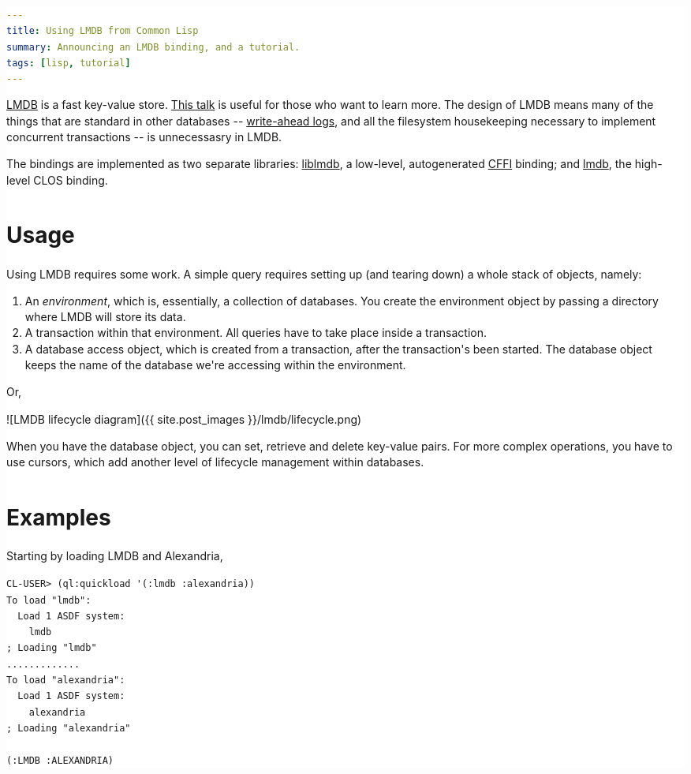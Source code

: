 ```yaml
---
title: Using LMDB from Common Lisp
summary: Announcing an LMDB binding, and a tutorial.
tags: [lisp, tutorial]
---
```


[LMDB][lmdb] is a fast key-value store. [This talk][talk] is useful for those
who want to learn more. The design of LMDB means many of the things that are
standard in other databases -- [write-ahead logs][wal], and all the filesystem
housekeeping necessary to implement concurrent transactions -- is unnecessasry
in LMDB.

The bindings are implemented as two separate libraries: [liblmdb][liblmdb], a
low-level, autogenerated [CFFI][cffi] binding; and [lmdb][cllmdb], the
high-level CLOS binding.

# Usage

Using LMDB requires some work. A simple query requires setting up (and tearing
down) a whole stack of objects, namely:

1. An _environment_, which is, essentially, a collection of databases. You
   create the environment object by passing a directory where LMDB will store
   its data.
2. A transaction within that environment. All queries have to take place inside
   a transaction.
3. A database access object, which is created from a transaction, after the
   transaction's been started. The database object keeps the name of the
   database we're accessing within the environment.

Or,

![LMDB lifecycle diagram]({{ site.post_images }}/lmdb/lifecycle.png)

When you have the database object, you can set, retrieve and delete key-value
pairs. For more complex operations, you have to use cursors, which add another
level of lifecycle management within databases.

# Examples

Starting by loading LMDB and Alexandria,

~~~common-lisp
CL-USER> (ql:quickload '(:lmdb :alexandria))
To load "lmdb":
  Load 1 ASDF system:
    lmdb
; Loading "lmdb"
.............
To load "alexandria":
  Load 1 ASDF system:
    alexandria
; Loading "alexandria"

(:LMDB :ALEXANDRIA)
~~~


[lmdb]: http://symas.com/mdb/
[talk]: http://www.infoq.com/presentations/lmdb-lighting-memory-mapped-database
[wal]: https://en.wikipedia.org/wiki/Write-ahead_logging
[liblmdb]: https://github.com/antimer/liblmdb
[cffi]: https://common-lisp.net/project/cffi/
[cllmdb]: https://github.com/antimer/lmdb
[moneta]: https://github.com/minad/moneta
[utf8]: http://quickdocs.org/trivial-utf-8/api
[bit]: http://quickdocs.org/bit-smasher/